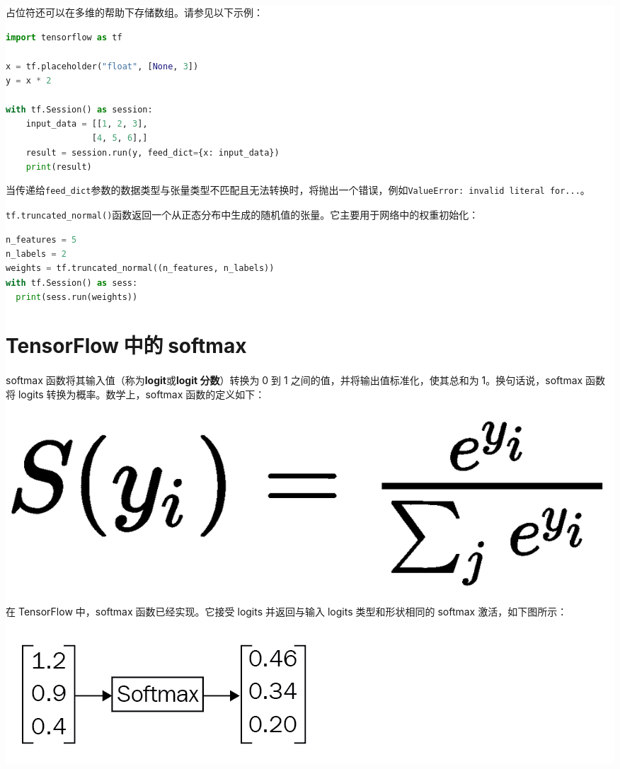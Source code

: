 占位符还可以在多维的帮助下存储数组。请参见以下示例：

```py
import tensorflow as tf

x = tf.placeholder("float", [None, 3])
y = x * 2

with tf.Session() as session:
    input_data = [[1, 2, 3],
                 [4, 5, 6],]
    result = session.run(y, feed_dict={x: input_data})
    print(result)
```

当传递给`feed_dict`参数的数据类型与张量类型不匹配且无法转换时，将抛出一个错误，例如`ValueError: invalid literal for...`。

`tf.truncated_normal()`函数返回一个从正态分布中生成的随机值的张量。它主要用于网络中的权重初始化：

```py
n_features = 5
n_labels = 2
weights = tf.truncated_normal((n_features, n_labels))
with tf.Session() as sess:
  print(sess.run(weights))
```

# TensorFlow 中的 softmax

softmax 函数将其输入值（称为**logit**或**logit 分数**）转换为 0 到 1 之间的值，并将输出值标准化，使其总和为 1。换句话说，softmax 函数将 logits 转换为概率。数学上，softmax 函数的定义如下：

![](img/f397aff3-9485-43c6-ae4f-7a33d9374b1e.png)

在 TensorFlow 中，softmax 函数已经实现。它接受 logits 并返回与输入 logits 类型和形状相同的 softmax 激活，如下图所示：

![](img/53e7b660-22b9-4eec-b435-623d7458a621.png)
